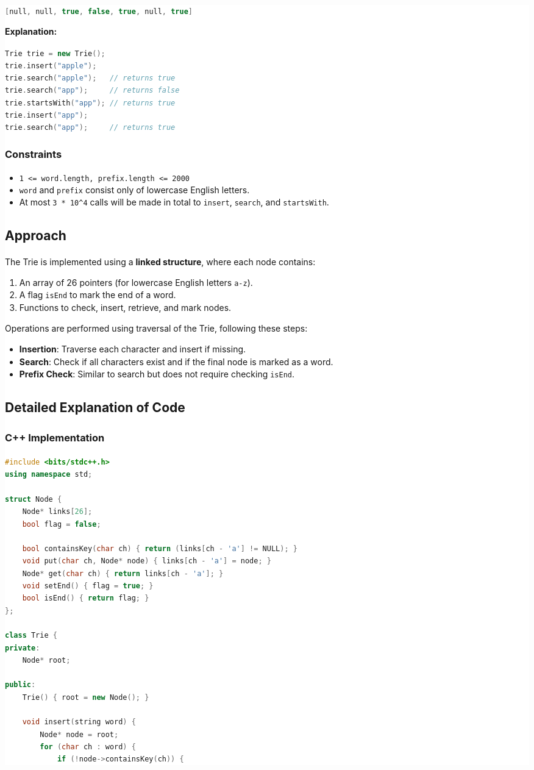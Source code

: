 ```cpp
[null, null, true, false, true, null, true]
```

**Explanation:**

```cpp
Trie trie = new Trie();
trie.insert("apple");
trie.search("apple");   // returns true
trie.search("app");     // returns false
trie.startsWith("app"); // returns true
trie.insert("app");
trie.search("app");     // returns true
```

### Constraints

- `1 <= word.length, prefix.length <= 2000`
- `word` and `prefix` consist only of lowercase English letters.
- At most `3 * 10^4` calls will be made in total to `insert`, `search`, and `startsWith`.

## Approach

The Trie is implemented using a **linked structure**, where each node contains:

1. An array of 26 pointers (for lowercase English letters `a-z`).
2. A flag `isEnd` to mark the end of a word.
3. Functions to check, insert, retrieve, and mark nodes.

Operations are performed using traversal of the Trie, following these steps:

- **Insertion**: Traverse each character and insert if missing.
- **Search**: Check if all characters exist and if the final node is marked as a word.
- **Prefix Check**: Similar to search but does not require checking `isEnd`.

## Detailed Explanation of Code

### C++ Implementation

```cpp
#include <bits/stdc++.h>
using namespace std;

struct Node {
    Node* links[26];
    bool flag = false;

    bool containsKey(char ch) { return (links[ch - 'a'] != NULL); }
    void put(char ch, Node* node) { links[ch - 'a'] = node; }
    Node* get(char ch) { return links[ch - 'a']; }
    void setEnd() { flag = true; }
    bool isEnd() { return flag; }
};

class Trie {
private:
    Node* root;

public:
    Trie() { root = new Node(); }

    void insert(string word) {
        Node* node = root;
        for (char ch : word) {
            if (!node->containsKey(ch)) {
```